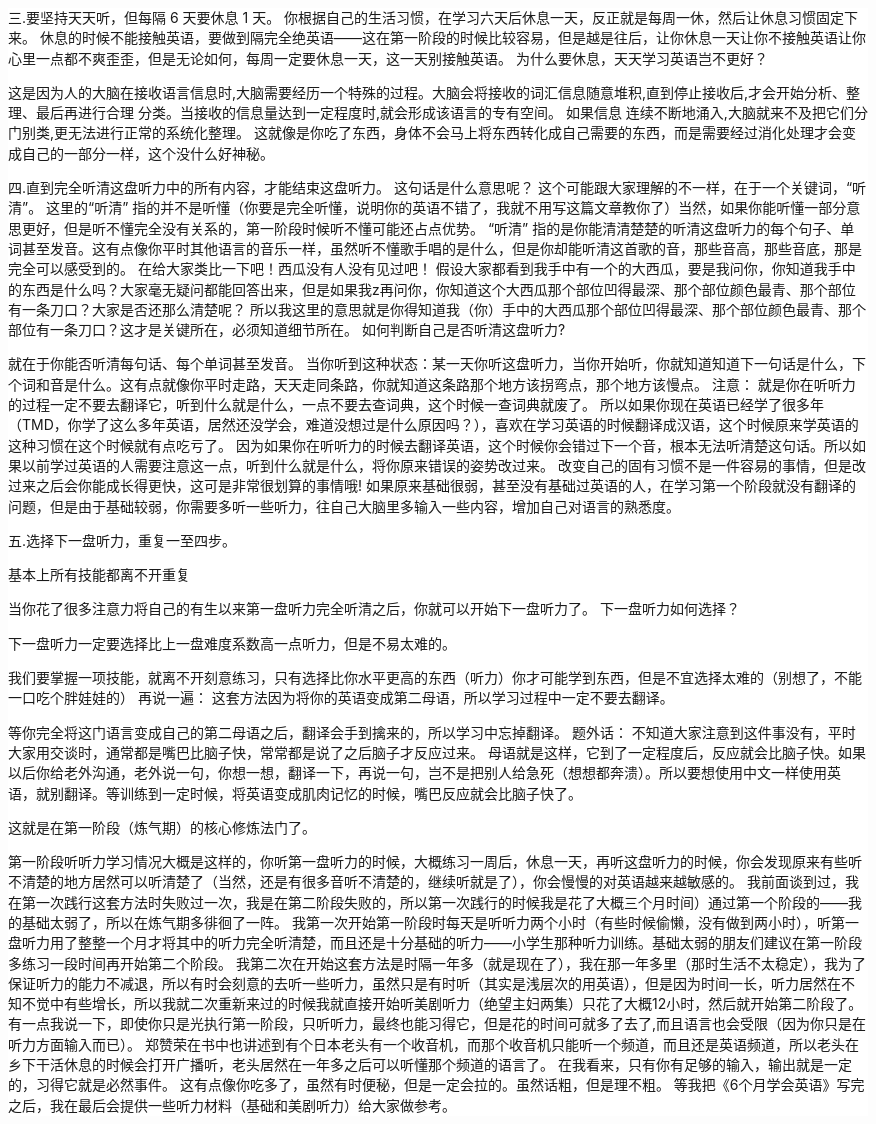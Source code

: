 

三.要坚持天天听，但每隔 6 天要休息 1 天。
你根据自己的生活习惯，在学习六天后休息一天，反正就是每周一休，然后让休息习惯固定下来。
休息的时候不能接触英语，要做到隔完全绝英语——这在第一阶段的时候比较容易，但是越是往后，让你休息一天让你不接触英语让你心里一点都不爽歪歪，但是无论如何，每周一定要休息一天，这一天别接触英语。
为什么要休息，天天学习英语岂不更好？

这是因为人的大脑在接收语言信息时,大脑需要经历一个特殊的过程。大脑会将接收的词汇信息随意堆积,直到停止接收后,才会开始分析、整理、最后再进行合理 分类。当接收的信息量达到一定程度时,就会形成该语言的专有空间。  如果信息 连续不断地涌入,大脑就来不及把它们分门别类,更无法进行正常的系统化整理。
这就像是你吃了东西，身体不会马上将东西转化成自己需要的东西，而是需要经过消化处理才会变成自己的一部分一样，这个没什么好神秘。



四.直到完全听清这盘听力中的所有内容，才能结束这盘听力。
这句话是什么意思呢？
这个可能跟大家理解的不一样，在于一个关键词，“听清”。
这里的“听清” 指的并不是听懂（你要是完全听懂，说明你的英语不错了，我就不用写这篇文章教你了）当然，如果你能听懂一部分意思更好，但是听不懂完全没有关系的，第一阶段时候听不懂可能还占点优势。
“听清” 指的是你能清清楚楚的听清这盘听力的每个句子、单词甚至发音。这有点像你平时其他语言的音乐一样，虽然听不懂歌手唱的是什么，但是你却能听清这首歌的音，那些音高，那些音底，那是完全可以感受到的。
在给大家类比一下吧！西瓜没有人没有见过吧！
假设大家都看到我手中有一个的大西瓜，要是我问你，你知道我手中的东西是什么吗？大家毫无疑问都能回答出来，但是如果我z再问你，你知道这个大西瓜那个部位凹得最深、那个部位颜色最青、那个部位有一条刀口？大家是否还那么清楚呢？
所以我这里的意思就是你得知道我（你）手中的大西瓜那个部位凹得最深、那个部位颜色最青、那个部位有一条刀口？这才是关键所在，必须知道细节所在。
如何判断自己是否听清这盘听力?

就在于你能否听清每句话、每个单词甚至发音。
当你听到这种状态：某一天你听这盘听力，当你开始听，你就知道知道下一句话是什么，下个词和音是什么。这有点就像你平时走路，天天走同条路，你就知道这条路那个地方该拐弯点，那个地方该慢点。
注意： 就是你在听听力的过程一定不要去翻译它，听到什么就是什么，一点不要去查词典，这个时候一查词典就废了。
所以如果你现在英语已经学了很多年（TMD，你学了这么多年英语，居然还没学会，难道没想过是什么原因吗？），喜欢在学习英语的时候翻译成汉语，这个时候原来学英语的这种习惯在这个时候就有点吃亏了。
因为如果你在听听力的时候去翻译英语，这个时候你会错过下一个音，根本无法听清楚这句话。所以如果以前学过英语的人需要注意这一点，听到什么就是什么，将你原来错误的姿势改过来。
改变自己的固有习惯不是一件容易的事情，但是改过来之后会你能成长得更快，这可是非常很划算的事情哦!
如果原来基础很弱，甚至没有基础过英语的人，在学习第一个阶段就没有翻译的问题，但是由于基础较弱，你需要多听一些听力，往自己大脑里多输入一些内容，增加自己对语言的熟悉度。


五.选择下一盘听力，重复一至四步。

基本上所有技能都离不开重复

当你花了很多注意力将自己的有生以来第一盘听力完全听清之后，你就可以开始下一盘听力了。
下一盘听力如何选择？

下一盘听力一定要选择比上一盘难度系数高一点听力，但是不易太难的。

我们要掌握一项技能，就离不开刻意练习，只有选择比你水平更高的东西（听力）你才可能学到东西，但是不宜选择太难的（别想了，不能一口吃个胖娃娃的）
再说一遍： 这套方法因为将你的英语变成第二母语，所以学习过程中一定不要去翻译。

等你完全将这门语言变成自己的第二母语之后，翻译会手到擒来的，所以学习中忘掉翻译。
题外话： 不知道大家注意到这件事没有，平时大家用交谈时，通常都是嘴巴比脑子快，常常都是说了之后脑子才反应过来。
母语就是这样，它到了一定程度后，反应就会比脑子快。如果以后你给老外沟通，老外说一句，你想一想，翻译一下，再说一句，岂不是把别人给急死（想想都奔溃）。所以要想使用中文一样使用英语，就别翻译。等训练到一定时候，将英语变成肌肉记忆的时候，嘴巴反应就会比脑子快了。

这就是在第一阶段（炼气期）的核心修炼法门了。




第一阶段听听力学习情况大概是这样的，你听第一盘听力的时候，大概练习一周后，休息一天，再听这盘听力的时候，你会发现原来有些听不清楚的地方居然可以听清楚了（当然，还是有很多音听不清楚的，继续听就是了），你会慢慢的对英语越来越敏感的。
我前面谈到过，我在第一次践行这套方法时失败过一次，我是在第二阶段失败的，所以第一次践行的时候我是花了大概三个月时间）通过第一个阶段的——我的基础太弱了，所以在炼气期多徘徊了一阵。
我第一次开始第一阶段时每天是听听力两个小时（有些时候偷懒，没有做到两小时），听第一盘听力用了整整一个月才将其中的听力完全听清楚，而且还是十分基础的听力——小学生那种听力训练。基础太弱的朋友们建议在第一阶段多练习一段时间再开始第二个阶段。
我第二次在开始这套方法是时隔一年多（就是现在了），我在那一年多里（那时生活不太稳定），我为了保证听力的能力不减退，所以有时会刻意的去听一些听力，虽然只是有时听（其实是浅层次的用英语），但是因为时间一长，听力居然在不知不觉中有些增长，所以我就二次重新来过的时候我就直接开始听美剧听力（绝望主妇两集）只花了大概12小时，然后就开始第二阶段了。
有一点我说一下，即使你只是光执行第一阶段，只听听力，最终也能习得它，但是花的时间可就多了去了,而且语言也会受限（因为你只是在听力方面输入而已）。
郑赞荣在书中也讲述到有个日本老头有一个收音机，而那个收音机只能听一个频道，而且还是英语频道，所以老头在乡下干活休息的时候会打开广播听，老头居然在一年多之后可以听懂那个频道的语言了。
在我看来，只有你有足够的输入，输出就是一定的，习得它就是必然事件。
这有点像你吃多了，虽然有时便秘，但是一定会拉的。虽然话粗，但是理不粗。
等我把《6个月学会英语》写完之后，我在最后会提供一些听力材料（基础和美剧听力）给大家做参考。
